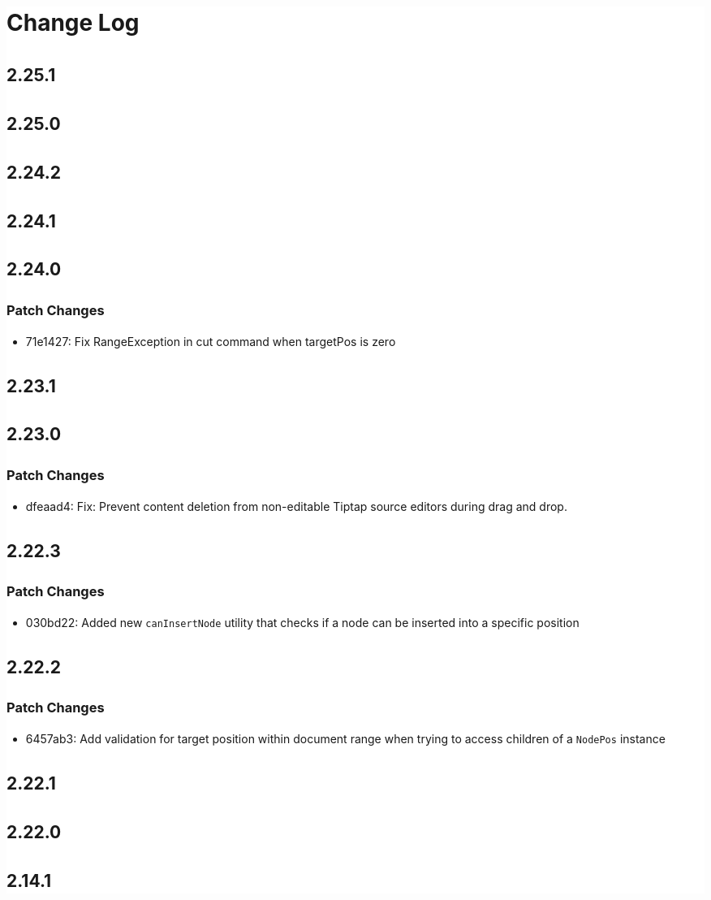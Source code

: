 # Change Log

## 2.25.1

## 2.25.0

## 2.24.2

## 2.24.1

## 2.24.0

### Patch Changes

- 71e1427: Fix RangeException in cut command when targetPos is zero

## 2.23.1

## 2.23.0

### Patch Changes

- dfeaad4: Fix: Prevent content deletion from non-editable Tiptap source editors during drag and drop.

## 2.22.3

### Patch Changes

- 030bd22: Added new `canInsertNode` utility that checks if a node can be inserted into a specific position

## 2.22.2

### Patch Changes

- 6457ab3: Add validation for target position within document range when trying to access children of a `NodePos` instance

## 2.22.1

## 2.22.0

## 2.14.1
